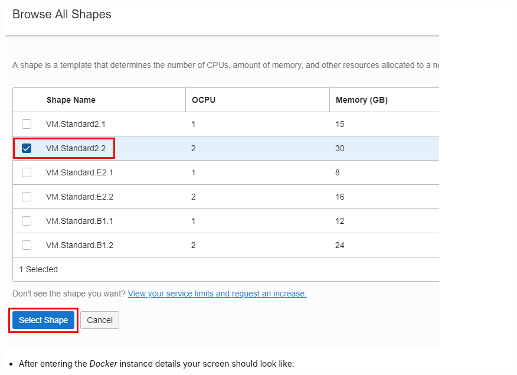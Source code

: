   ![](images/050/50-31.PNG)

- After entering the _Docker_ instance details your screen should look like:
